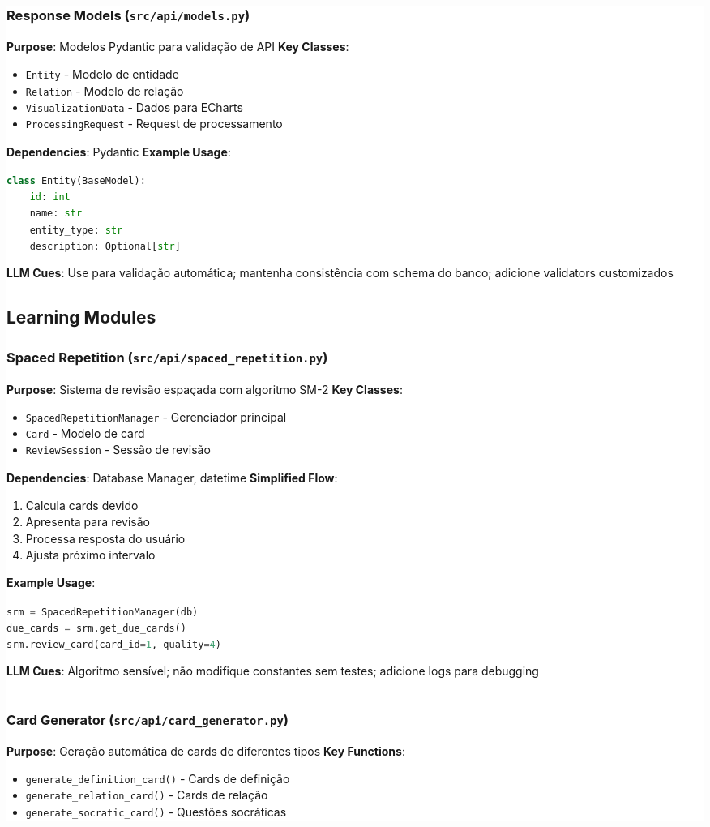 
### Response Models (`src/api/models.py`)
**Purpose**: Modelos Pydantic para validação de API
**Key Classes**:
- `Entity` - Modelo de entidade
- `Relation` - Modelo de relação
- `VisualizationData` - Dados para ECharts
- `ProcessingRequest` - Request de processamento

**Dependencies**: Pydantic
**Example Usage**:
```python
class Entity(BaseModel):
    id: int
    name: str
    entity_type: str
    description: Optional[str]
```

**LLM Cues**: Use para validação automática; mantenha consistência com schema do banco; adicione validators customizados

## Learning Modules

### Spaced Repetition (`src/api/spaced_repetition.py`)
**Purpose**: Sistema de revisão espaçada com algoritmo SM-2
**Key Classes**:
- `SpacedRepetitionManager` - Gerenciador principal
- `Card` - Modelo de card
- `ReviewSession` - Sessão de revisão

**Dependencies**: Database Manager, datetime
**Simplified Flow**:
1. Calcula cards devido
2. Apresenta para revisão
3. Processa resposta do usuário
4. Ajusta próximo intervalo

**Example Usage**:
```python
srm = SpacedRepetitionManager(db)
due_cards = srm.get_due_cards()
srm.review_card(card_id=1, quality=4)
```

**LLM Cues**: Algoritmo sensível; não modifique constantes sem testes; adicione logs para debugging

---

### Card Generator (`src/api/card_generator.py`)
**Purpose**: Geração automática de cards de diferentes tipos
**Key Functions**:
- `generate_definition_card()` - Cards de definição
- `generate_relation_card()` - Cards de relação
- `generate_socratic_card()` - Questões socráticas
